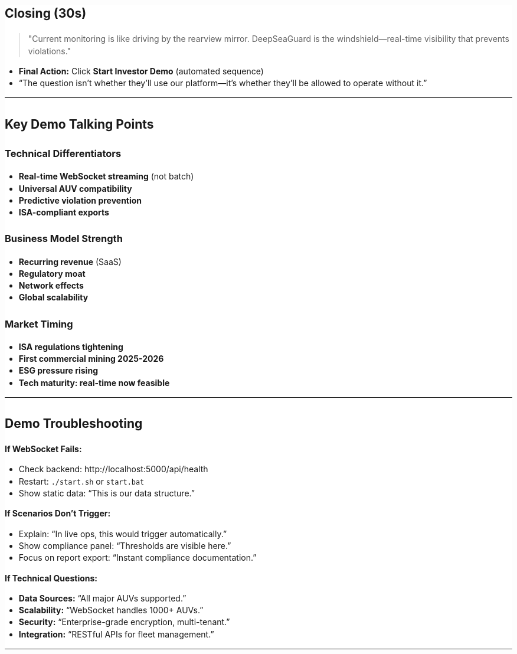 
## Closing (30s)
> "Current monitoring is like driving by the rearview mirror. DeepSeaGuard is the windshield—real-time visibility that prevents violations."

- **Final Action:** Click **Start Investor Demo** (automated sequence)
- “The question isn’t whether they’ll use our platform—it’s whether they’ll be allowed to operate without it.”

---

## Key Demo Talking Points

### Technical Differentiators
- **Real-time WebSocket streaming** (not batch)
- **Universal AUV compatibility**
- **Predictive violation prevention**
- **ISA-compliant exports**

### Business Model Strength
- **Recurring revenue** (SaaS)
- **Regulatory moat**
- **Network effects**
- **Global scalability**

### Market Timing
- **ISA regulations tightening**
- **First commercial mining 2025-2026**
- **ESG pressure rising**
- **Tech maturity: real-time now feasible**

---

## Demo Troubleshooting

**If WebSocket Fails:**
- Check backend: http://localhost:5000/api/health
- Restart: `./start.sh` or `start.bat`
- Show static data: “This is our data structure.”

**If Scenarios Don’t Trigger:**
- Explain: “In live ops, this would trigger automatically.”
- Show compliance panel: “Thresholds are visible here.”
- Focus on report export: “Instant compliance documentation.”

**If Technical Questions:**
- **Data Sources:** “All major AUVs supported.”
- **Scalability:** “WebSocket handles 1000+ AUVs.”
- **Security:** “Enterprise-grade encryption, multi-tenant.”
- **Integration:** “RESTful APIs for fleet management.”

---